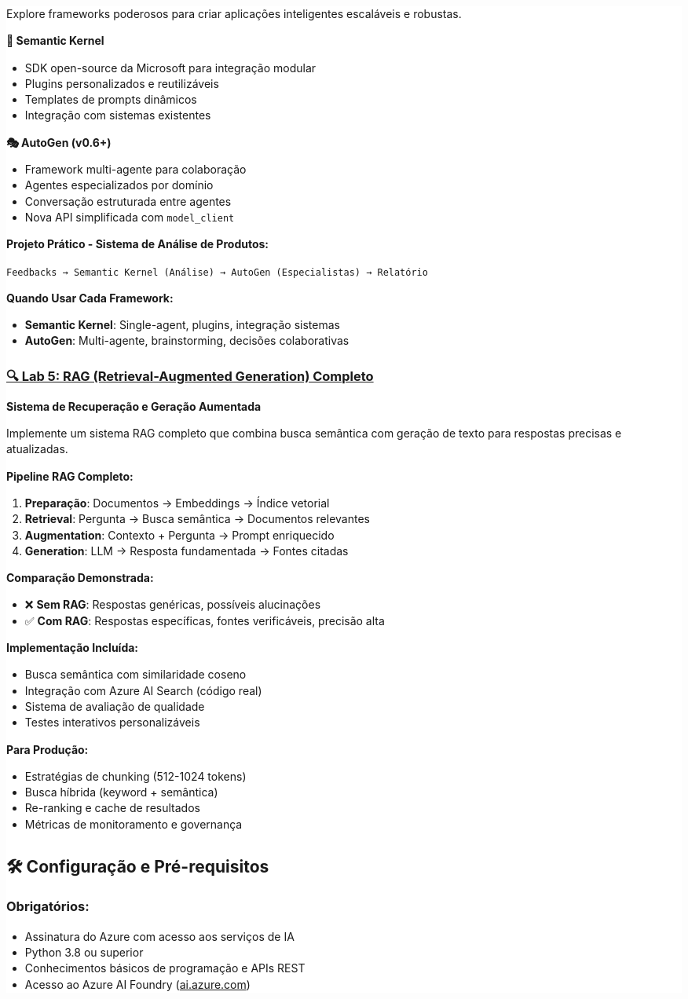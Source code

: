 Explore frameworks poderosos para criar aplicações inteligentes escaláveis e robustas.

**🧮 Semantic Kernel**
- SDK open-source da Microsoft para integração modular
- Plugins personalizados e reutilizáveis
- Templates de prompts dinâmicos
- Integração com sistemas existentes

**🎭 AutoGen (v0.6+)**
- Framework multi-agente para colaboração
- Agentes especializados por domínio
- Conversação estruturada entre agentes
- Nova API simplificada com `model_client`

**Projeto Prático - Sistema de Análise de Produtos:**
```
Feedbacks → Semantic Kernel (Análise) → AutoGen (Especialistas) → Relatório
```

**Quando Usar Cada Framework:**
- **Semantic Kernel**: Single-agent, plugins, integração sistemas
- **AutoGen**: Multi-agente, brainstorming, decisões colaborativas

### [🔍 Lab 5: RAG (Retrieval-Augmented Generation) Completo](lab5/)
**Sistema de Recuperação e Geração Aumentada**

Implemente um sistema RAG completo que combina busca semântica com geração de texto para respostas precisas e atualizadas.

**Pipeline RAG Completo:**
1. **Preparação**: Documentos → Embeddings → Índice vetorial
2. **Retrieval**: Pergunta → Busca semântica → Documentos relevantes
3. **Augmentation**: Contexto + Pergunta → Prompt enriquecido
4. **Generation**: LLM → Resposta fundamentada → Fontes citadas

**Comparação Demonstrada:**
- ❌ **Sem RAG**: Respostas genéricas, possíveis alucinações
- ✅ **Com RAG**: Respostas específicas, fontes verificáveis, precisão alta

**Implementação Incluída:**
- Busca semântica com similaridade coseno
- Integração com Azure AI Search (código real)
- Sistema de avaliação de qualidade
- Testes interativos personalizáveis

**Para Produção:**
- Estratégias de chunking (512-1024 tokens)
- Busca híbrida (keyword + semântica)
- Re-ranking e cache de resultados
- Métricas de monitoramento e governança

## 🛠️ Configuração e Pré-requisitos

### **Obrigatórios:**
- Assinatura do Azure com acesso aos serviços de IA
- Python 3.8 ou superior
- Conhecimentos básicos de programação e APIs REST
- Acesso ao Azure AI Foundry ([ai.azure.com](https://ai.azure.com/))
